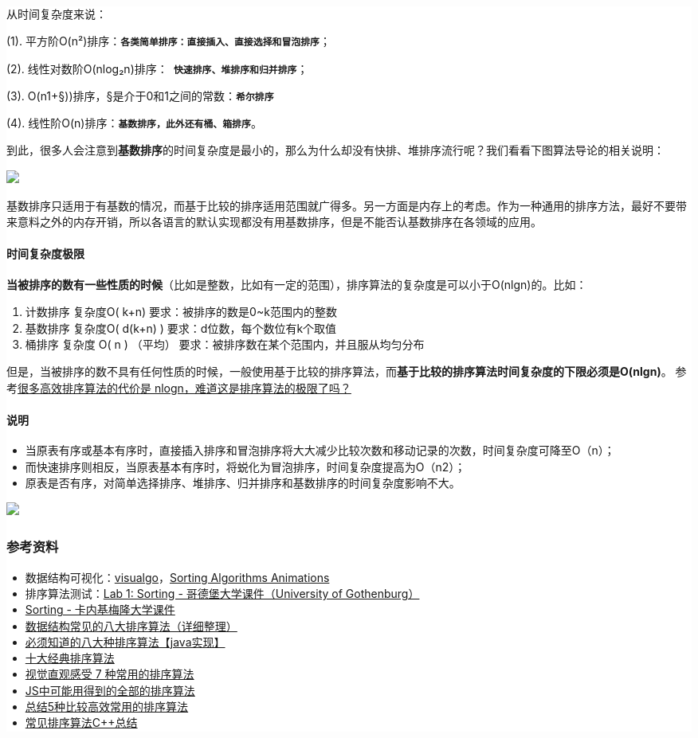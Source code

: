 
从时间复杂度来说：

(1). 平方阶O(n²)排序：**`各类简单排序：直接插入、直接选择和冒泡排序`**；

(2). 线性对数阶O(nlog₂n)排序：**` 快速排序、堆排序和归并排序`**；

(3). O(n1+§))排序，§是介于0和1之间的常数：**`希尔排序`**

(4). 线性阶O(n)排序：**`基数排序，此外还有桶、箱排序`**。


到此，很多人会注意到**基数排序**的时间复杂度是最小的，那么为什么却没有快排、堆排序流行呢？我们看看下图算法导论的相关说明：

![](https://itimetraveler.github.io/gallery/sort-algorithms/radixsort-comparison.jpg)

基数排序只适用于有基数的情况，而基于比较的排序适用范围就广得多。另一方面是内存上的考虑。作为一种通用的排序方法，最好不要带来意料之外的内存开销，所以各语言的默认实现都没有用基数排序，但是不能否认基数排序在各领域的应用。


#### 时间复杂度极限

**当被排序的数有一些性质的时候**（比如是整数，比如有一定的范围），排序算法的复杂度是可以小于O(nlgn)的。比如：

1. 计数排序 复杂度O( k+n)     要求：被排序的数是0~k范围内的整数
2. 基数排序 复杂度O( d(k+n) )  要求：d位数，每个数位有k个取值
3. 桶排序    复杂度 O( n ) （平均） 要求：被排序数在某个范围内，并且服从均匀分布

但是，当被排序的数不具有任何性质的时候，一般使用基于比较的排序算法，而**基于比较的排序算法时间复杂度的下限必须是O(nlgn)**。 参考[很多高效排序算法的代价是 nlogn，难道这是排序算法的极限了吗？](https://www.zhihu.com/question/24516934)


#### 说明

- 当原表有序或基本有序时，直接插入排序和冒泡排序将大大减少比较次数和移动记录的次数，时间复杂度可降至O（n）；
- 而快速排序则相反，当原表基本有序时，将蜕化为冒泡排序，时间复杂度提高为O（n2）；
- 原表是否有序，对简单选择排序、堆排序、归并排序和基数排序的时间复杂度影响不大。


![](https://itimetraveler.github.io/gallery/sort-algorithms/2016-07-15_常用排序算法.png)



### 参考资料

- 数据结构可视化：[visualgo](https://visualgo.net/zh)，[Sorting Algorithms Animations](https://www.toptal.com/developers/sorting-algorithms/)
- 排序算法测试：[Lab 1: Sorting - 哥德堡大学课件（University of Gothenburg）](http://www.cse.chalmers.se/edu/course/DIT960/lab1-sorting.html)
- [Sorting - 卡内基梅隆大学课件](https://www.cs.cmu.edu/~adamchik/15-121/lectures/Sorting%20Algorithms/sorting.html)
- [数据结构常见的八大排序算法（详细整理）](http://www.jianshu.com/p/7d037c332a9d)
- [必须知道的八大种排序算法【java实现】](http://www.jianshu.com/p/8c915179fd02)
- [十大经典排序算法](http://web.jobbole.com/87968/)
- [视觉直观感受 7 种常用的排序算法](http://blog.jobbole.com/11745/)
- [JS中可能用得到的全部的排序算法](http://louiszhai.github.io/2016/12/23/sort/)
- [总结5种比较高效常用的排序算法](http://www.cnblogs.com/minkaihui/p/4077888.html)
- [常见排序算法C++总结](http://www.cnblogs.com/zyb428/p/5673738.html)
